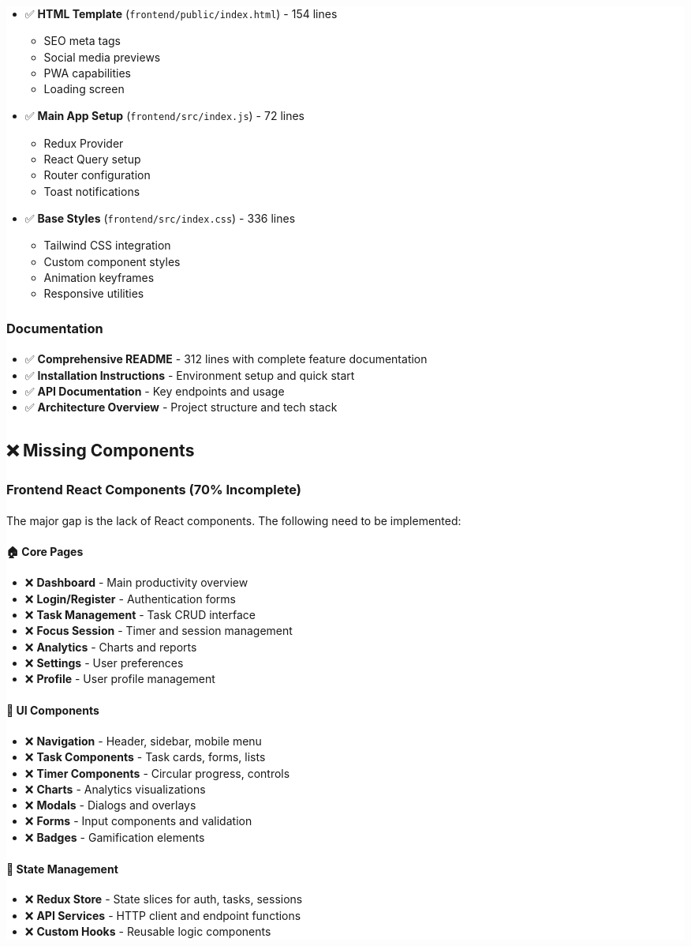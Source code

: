 - ✅ **HTML Template** (`frontend/public/index.html`) - 154 lines
  - SEO meta tags
  - Social media previews
  - PWA capabilities
  - Loading screen

- ✅ **Main App Setup** (`frontend/src/index.js`) - 72 lines
  - Redux Provider
  - React Query setup
  - Router configuration
  - Toast notifications

- ✅ **Base Styles** (`frontend/src/index.css`) - 336 lines
  - Tailwind CSS integration
  - Custom component styles
  - Animation keyframes
  - Responsive utilities

### Documentation
- ✅ **Comprehensive README** - 312 lines with complete feature documentation
- ✅ **Installation Instructions** - Environment setup and quick start
- ✅ **API Documentation** - Key endpoints and usage
- ✅ **Architecture Overview** - Project structure and tech stack

## ❌ Missing Components

### Frontend React Components (70% Incomplete)
The major gap is the lack of React components. The following need to be implemented:

#### 🏠 Core Pages
- ❌ **Dashboard** - Main productivity overview
- ❌ **Login/Register** - Authentication forms
- ❌ **Task Management** - Task CRUD interface
- ❌ **Focus Session** - Timer and session management
- ❌ **Analytics** - Charts and reports
- ❌ **Settings** - User preferences
- ❌ **Profile** - User profile management

#### 🧩 UI Components
- ❌ **Navigation** - Header, sidebar, mobile menu
- ❌ **Task Components** - Task cards, forms, lists
- ❌ **Timer Components** - Circular progress, controls
- ❌ **Charts** - Analytics visualizations
- ❌ **Modals** - Dialogs and overlays
- ❌ **Forms** - Input components and validation
- ❌ **Badges** - Gamification elements

#### 🔄 State Management
- ❌ **Redux Store** - State slices for auth, tasks, sessions
- ❌ **API Services** - HTTP client and endpoint functions
- ❌ **Custom Hooks** - Reusable logic components
